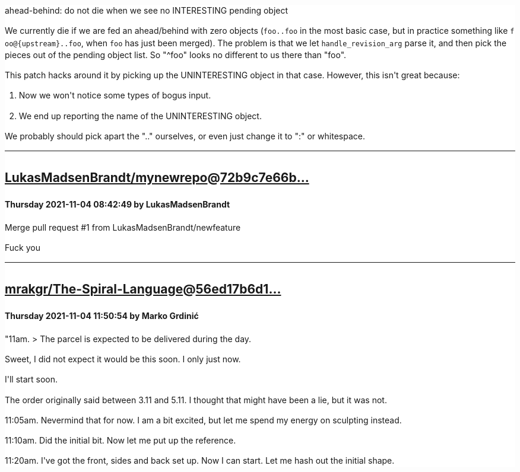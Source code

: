 ahead-behind: do not die when we see no INTERESTING pending object

We currently die if we are fed an ahead/behind with zero
objects (`foo..foo` in the most basic case, but in practice
something like `foo@{upstream}..foo`, when `foo` has just
been merged).  The problem is that we let
`handle_revision_arg` parse it, and then pick the pieces out
of the pending object list. So "^foo" looks no different to
us there than "foo".

This patch hacks around it by picking up the UNINTERESTING
object in that case. However, this isn't great because:

  1. Now we won't notice some types of bogus input.

  2. We end up reporting the name of the UNINTERESTING object.

We probably should pick apart the ".." ourselves, or even
just change it to ":" or whitespace.

---
## [LukasMadsenBrandt/mynewrepo](https://github.com/LukasMadsenBrandt/mynewrepo)@[72b9c7e66b...](https://github.com/LukasMadsenBrandt/mynewrepo/commit/72b9c7e66b07773b73a66fcc4cb4f40728592ad7)
#### Thursday 2021-11-04 08:42:49 by LukasMadsenBrandt

Merge pull request #1 from LukasMadsenBrandt/newfeature

Fuck you

---
## [mrakgr/The-Spiral-Language](https://github.com/mrakgr/The-Spiral-Language)@[56ed17b6d1...](https://github.com/mrakgr/The-Spiral-Language/commit/56ed17b6d1a2e2f002d2556b910713217896bd64)
#### Thursday 2021-11-04 11:50:54 by Marko Grdinić

"11am. > The parcel is expected to be delivered during the day.

Sweet, I did not expect it would be this soon. I only just now.

I'll start soon.

The order originally said between 3.11 and 5.11. I thought that might have been a lie, but it was not.

11:05am. Nevermind that for now. I am a bit excited, but let me spend my energy on sculpting instead.

11:10am. Did the initial bit. Now let me put up the reference.

11:20am. I've got the front, sides and back set up. Now I can start. Let me hash out the initial shape.
